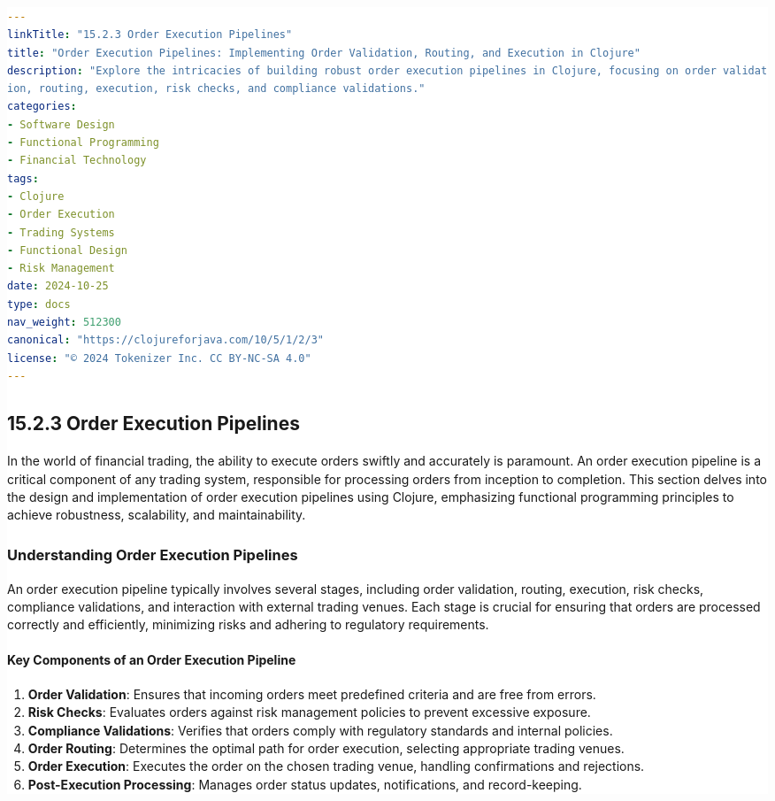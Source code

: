 ```yaml
---
linkTitle: "15.2.3 Order Execution Pipelines"
title: "Order Execution Pipelines: Implementing Order Validation, Routing, and Execution in Clojure"
description: "Explore the intricacies of building robust order execution pipelines in Clojure, focusing on order validation, routing, execution, risk checks, and compliance validations."
categories:
- Software Design
- Functional Programming
- Financial Technology
tags:
- Clojure
- Order Execution
- Trading Systems
- Functional Design
- Risk Management
date: 2024-10-25
type: docs
nav_weight: 512300
canonical: "https://clojureforjava.com/10/5/1/2/3"
license: "© 2024 Tokenizer Inc. CC BY-NC-SA 4.0"
---
```


## 15.2.3 Order Execution Pipelines

In the world of financial trading, the ability to execute orders swiftly and accurately is paramount. An order execution pipeline is a critical component of any trading system, responsible for processing orders from inception to completion. This section delves into the design and implementation of order execution pipelines using Clojure, emphasizing functional programming principles to achieve robustness, scalability, and maintainability.

### Understanding Order Execution Pipelines

An order execution pipeline typically involves several stages, including order validation, routing, execution, risk checks, compliance validations, and interaction with external trading venues. Each stage is crucial for ensuring that orders are processed correctly and efficiently, minimizing risks and adhering to regulatory requirements.

#### Key Components of an Order Execution Pipeline

1. **Order Validation**: Ensures that incoming orders meet predefined criteria and are free from errors.
2. **Risk Checks**: Evaluates orders against risk management policies to prevent excessive exposure.
3. **Compliance Validations**: Verifies that orders comply with regulatory standards and internal policies.
4. **Order Routing**: Determines the optimal path for order execution, selecting appropriate trading venues.
5. **Order Execution**: Executes the order on the chosen trading venue, handling confirmations and rejections.
6. **Post-Execution Processing**: Manages order status updates, notifications, and record-keeping.
